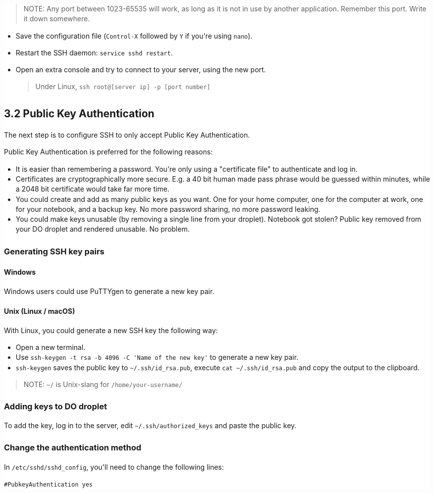 > NOTE: Any port between 1023-65535 will work, as long as it is not in use by another application. Remember this port. Write it down somewhere.

* Save the configuration file (`Control-X` followed by `Y` if you're using `nano`).

* Restart the SSH daemon: `service sshd restart`.

* Open an extra console and try to connect to your server, using the new port.

  > Under Linux, `ssh root@[server ip] -p [port number]`

## 3.2 Public Key Authentication

The next step is to configure SSH to only accept Public Key Authentication.

Public Key Authentication is preferred for the following reasons:

* It is easier than remembering a password. You're only using a "certificate file" to authenticate and log in.
* Certificates are cryptographically more secure. E.g. a 40 bit human made pass phrase would be guessed within minutes, while a 2048 bit certificate would take far more time.
* You could create and add as many public keys as you want. One for your home computer, one for the computer at work, one for your notebook, and a backup key. No more password sharing, no more password leaking.
* You could make keys unusable (by removing a single line from your droplet). Notebook got stolen? Public key removed from your DO droplet and rendered unusable. No problem.

### Generating SSH key pairs

#### Windows

Windows users could use PuTTYgen to generate a new key pair.



#### Unix (Linux / macOS)

With Linux, you could generate a new SSH key the following way:

* Open a new terminal.
* Use `ssh-keygen -t rsa -b 4096 -C 'Name of the new key'` to generate a new key pair.
* `ssh-keygen` saves the public key to `~/.ssh/id_rsa.pub`, execute `cat ~/.ssh/id_rsa.pub` and copy the output to the clipboard.

> NOTE: `~/` is Unix-slang for `/home/your-username/`

### Adding keys to DO droplet

To add the key, log in to the server, edit `~/.ssh/authorized_keys` and paste the public key.

### Change the authentication method

In `/etc/sshd/sshd_config`, you'll need to change the following lines:

```
#PubkeyAuthentication yes
```
